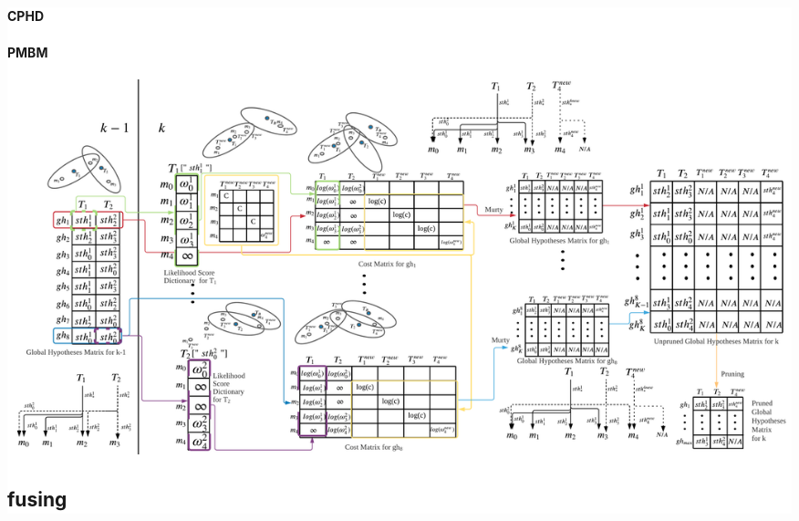<embed src="/assets/docs/Tracking/jpda.pdf" type="application/pdf" width="100%" height=1000>
<embed src="/assets/docs/Tracking/jpda1.pdf" type="application/pdf" width="100%" height=1000>

#### CPHD
<embed src="/assets/docs/Tracking/mahler2007.pdf" type="application/pdf" width="100%" height=1000>
<embed src="/assets/docs/Tracking/cphd2.pdf" type="application/pdf" width="100%" height=1000>
<embed src="/assets/docs/Tracking/cphd.pdf" type="application/pdf" width="100%" height=1000>
<embed src="/assets/docs/Tracking/cphd1.pdf" type="application/pdf" width="100%" height=1000>

#### PMBM
![3](/assets/img/radarproject/pmbm.png)
<embed src="/assets/docs/Tracking/pmbm.pdf" type="application/pdf" width="100%" height=430>
<embed src="/assets/docs/Tracking/PMBM.pdf" type="application/pdf" width="100%" height=430>
<embed src="/assets/docs/Tracking/conjugate_prior.pdf" type="application/pdf" width="100%" height=430>
<embed src="/assets/docs/Tracking/comparison.pdf" type="application/pdf" width="100%" height=1000>

## fusing